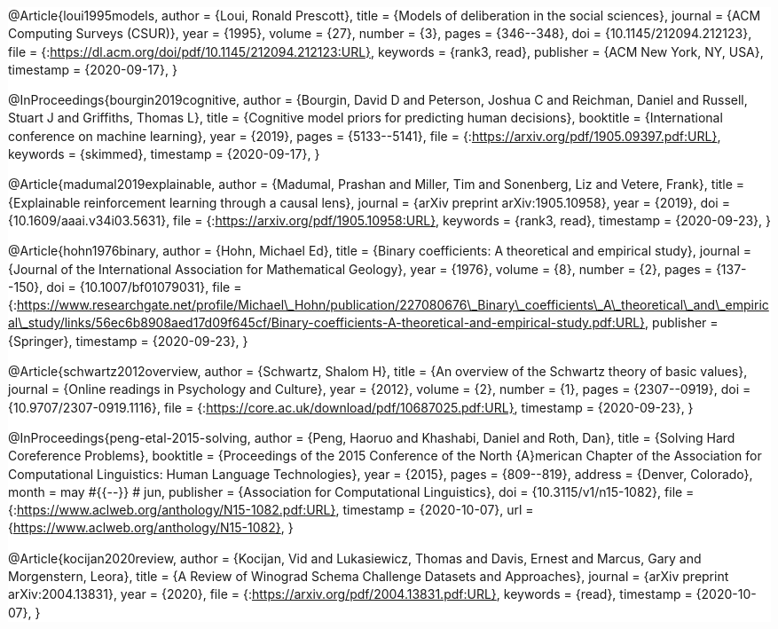 @Article{loui1995models, author = {Loui, Ronald Prescott}, title =
{Models of deliberation in the social sciences}, journal = {ACM
Computing Surveys (CSUR)}, year = {1995}, volume = {27}, number = {3},
pages = {346--348}, doi = {10.1145/212094.212123}, file =
{:https://dl.acm.org/doi/pdf/10.1145/212094.212123:URL}, keywords =
{rank3, read}, publisher = {ACM New York, NY, USA}, timestamp =
{2020-09-17}, }

@InProceedings{bourgin2019cognitive, author = {Bourgin, David D and
Peterson, Joshua C and Reichman, Daniel and Russell, Stuart J and
Griffiths, Thomas L}, title = {Cognitive model priors for predicting
human decisions}, booktitle = {International conference on machine
learning}, year = {2019}, pages = {5133--5141}, file =
{:https://arxiv.org/pdf/1905.09397.pdf:URL}, keywords = {skimmed},
timestamp = {2020-09-17}, }

@Article{madumal2019explainable, author = {Madumal, Prashan and Miller,
Tim and Sonenberg, Liz and Vetere, Frank}, title = {Explainable
reinforcement learning through a causal lens}, journal = {arXiv preprint
arXiv:1905.10958}, year = {2019}, doi = {10.1609/aaai.v34i03.5631}, file
= {:https://arxiv.org/pdf/1905.10958:URL}, keywords = {rank3, read},
timestamp = {2020-09-23}, }

@Article{hohn1976binary, author = {Hohn, Michael Ed}, title = {Binary
coefficients: A theoretical and empirical study}, journal = {Journal of
the International Association for Mathematical Geology}, year = {1976},
volume = {8}, number = {2}, pages = {137--150}, doi =
{10.1007/bf01079031}, file =
{:https://www.researchgate.net/profile/Michael\_Hohn/publication/227080676\_Binary\_coefficients\_A\_theoretical\_and\_empirical\_study/links/56ec6b8908aed17d09f645cf/Binary-coefficients-A-theoretical-and-empirical-study.pdf:URL},
publisher = {Springer}, timestamp = {2020-09-23}, }

@Article{schwartz2012overview, author = {Schwartz, Shalom H}, title =
{An overview of the Schwartz theory of basic values}, journal = {Online
readings in Psychology and Culture}, year = {2012}, volume = {2}, number
= {1}, pages = {2307--0919}, doi = {10.9707/2307-0919.1116}, file =
{:https://core.ac.uk/download/pdf/10687025.pdf:URL}, timestamp =
{2020-09-23}, }

@InProceedings{peng-etal-2015-solving, author = {Peng, Haoruo and
Khashabi, Daniel and Roth, Dan}, title = {Solving Hard Coreference
Problems}, booktitle = {Proceedings of the 2015 Conference of the North
{A}merican Chapter of the Association for Computational Linguistics:
Human Language Technologies}, year = {2015}, pages = {809--819}, address
= {Denver, Colorado}, month = may \#{{--}} \# jun, publisher =
{Association for Computational Linguistics}, doi =
{10.3115/v1/n15-1082}, file =
{:https://www.aclweb.org/anthology/N15-1082.pdf:URL}, timestamp =
{2020-10-07}, url = {https://www.aclweb.org/anthology/N15-1082}, }

@Article{kocijan2020review, author = {Kocijan, Vid and Lukasiewicz,
Thomas and Davis, Ernest and Marcus, Gary and Morgenstern, Leora}, title
= {A Review of Winograd Schema Challenge Datasets and Approaches},
journal = {arXiv preprint arXiv:2004.13831}, year = {2020}, file =
{:https://arxiv.org/pdf/2004.13831.pdf:URL}, keywords = {read},
timestamp = {2020-10-07}, }
